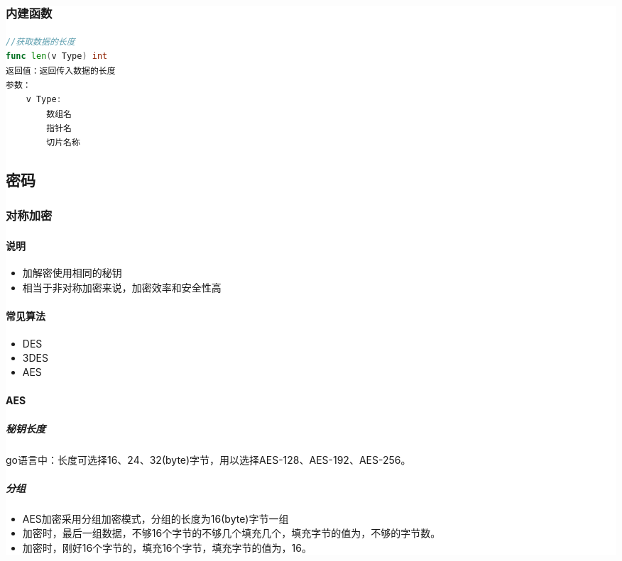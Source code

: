 

### 内建函数

~~~go
//获取数据的长度
func len(v Type) int
返回值：返回传入数据的长度
参数：
	v Type:
		数组名
		指针名
		切片名称


~~~









## 密码



### 对称加密

#### 说明

- 加解密使用相同的秘钥
- 相当于非对称加密来说，加密效率和安全性高



#### 常见算法

- DES	
- 3DES
- AES



#### AES

##### 秘钥长度

go语言中：长度可选择16、24、32(byte)字节，用以选择AES-128、AES-192、AES-256。



##### 分组

- AES加密采用分组加密模式，分组的长度为16(byte)字节一组
- 加密时，最后一组数据，不够16个字节的不够几个填充几个，填充字节的值为，不够的字节数。
- 加密时，刚好16个字节的，填充16个字节，填充字节的值为，16。


